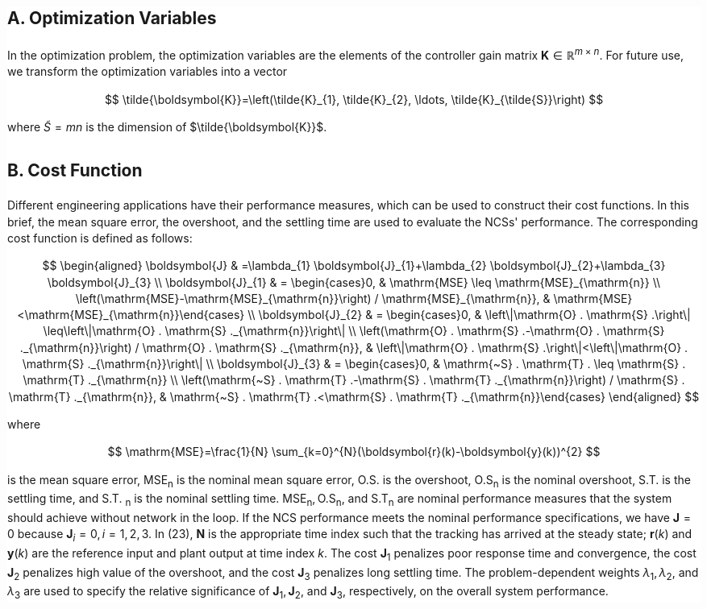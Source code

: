 ## A. Optimization Variables

In the optimization problem, the optimization variables are the elements of the controller gain matrix $\boldsymbol{K} \in \mathbb{R}^{m \times n}$. For future use, we transform the optimization variables into a vector

$$
\tilde{\boldsymbol{K}}=\left(\tilde{K}_{1}, \tilde{K}_{2}, \ldots, \tilde{K}_{\tilde{S}}\right)
$$

where $\tilde{S}=m n$ is the dimension of $\tilde{\boldsymbol{K}}$.

## B. Cost Function

Different engineering applications have their performance measures, which can be used to construct their cost functions. In this brief, the mean square error, the overshoot, and the settling time are used to evaluate the NCSs' performance. The corresponding cost function is defined as follows:

$$
\begin{aligned}
\boldsymbol{J} & =\lambda_{1} \boldsymbol{J}_{1}+\lambda_{2} \boldsymbol{J}_{2}+\lambda_{3} \boldsymbol{J}_{3} \\
\boldsymbol{J}_{1} & = \begin{cases}0, & \mathrm{MSE} \leq \mathrm{MSE}_{\mathrm{n}} \\
\left(\mathrm{MSE}-\mathrm{MSE}_{\mathrm{n}}\right) / \mathrm{MSE}_{\mathrm{n}}, & \mathrm{MSE}<\mathrm{MSE}_{\mathrm{n}}\end{cases} \\
\boldsymbol{J}_{2} & = \begin{cases}0, & \left\|\mathrm{O} . \mathrm{S} .\right\| \leq\left\|\mathrm{O} . \mathrm{S} ._{\mathrm{n}}\right\| \\
\left(\mathrm{O} . \mathrm{S} .-\mathrm{O} . \mathrm{S} ._{\mathrm{n}}\right) / \mathrm{O} . \mathrm{S} ._{\mathrm{n}}, & \left\|\mathrm{O} . \mathrm{S} .\right\|<\left\|\mathrm{O} . \mathrm{S} ._{\mathrm{n}}\right\| \\
\boldsymbol{J}_{3} & = \begin{cases}0, & \mathrm{~S} . \mathrm{T} . \leq \mathrm{S} . \mathrm{T} ._{\mathrm{n}} \\
\left(\mathrm{~S} . \mathrm{T} .-\mathrm{S} . \mathrm{T} ._{\mathrm{n}}\right) / \mathrm{S} . \mathrm{T} ._{\mathrm{n}}, & \mathrm{~S} . \mathrm{T} .<\mathrm{S} . \mathrm{T} ._{\mathrm{n}}\end{cases}
\end{aligned}
$$

where

$$
\mathrm{MSE}=\frac{1}{N} \sum_{k=0}^{N}(\boldsymbol{r}(k)-\boldsymbol{y}(k))^{2}
$$

is the mean square error, $\mathrm{MSE}_{\mathrm{n}}$ is the nominal mean square error, O.S. is the overshoot, $\mathrm{O} . \mathrm{S}_{\mathrm{n}}$ is the nominal overshoot, S.T. is the settling time, and S.T. ${ }_{\mathrm{n}}$ is the nominal settling time. $\mathrm{MSE}_{\mathrm{n}}, \mathrm{O} . \mathrm{S}_{\mathrm{n}}$, and $\mathrm{S} . \mathrm{T}_{\mathrm{n}}$ are nominal performance measures that the system should achieve without network in the loop. If the NCS performance meets the nominal performance specifications, we have $\boldsymbol{J}=0$ because $\boldsymbol{J}_{i}=0, i=1,2,3$. In (23), $\boldsymbol{N}$ is the appropriate time index such that the tracking has arrived at the steady state; $\boldsymbol{r}(k)$ and $\boldsymbol{y}(k)$ are the reference input and plant output at time index $k$. The cost $\boldsymbol{J}_{1}$ penalizes poor response time and convergence, the cost $\boldsymbol{J}_{2}$ penalizes high value of the overshoot, and the cost $\boldsymbol{J}_{3}$ penalizes long settling time. The problem-dependent weights $\lambda_{1}, \lambda_{2}$, and $\lambda_{3}$ are used to specify the relative significance of $\boldsymbol{J}_{1}, \boldsymbol{J}_{2}$, and $\boldsymbol{J}_{3}$, respectively, on the overall system performance.
